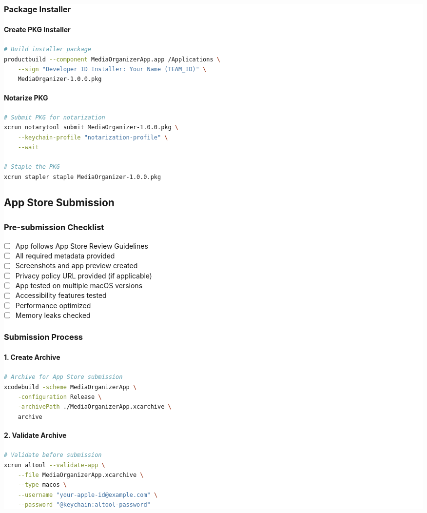 ### Package Installer

#### Create PKG Installer
```bash
# Build installer package
productbuild --component MediaOrganizerApp.app /Applications \
    --sign "Developer ID Installer: Your Name (TEAM_ID)" \
    MediaOrganizer-1.0.0.pkg
```

#### Notarize PKG
```bash
# Submit PKG for notarization
xcrun notarytool submit MediaOrganizer-1.0.0.pkg \
    --keychain-profile "notarization-profile" \
    --wait

# Staple the PKG
xcrun stapler staple MediaOrganizer-1.0.0.pkg
```

## App Store Submission

### Pre-submission Checklist

- [ ] App follows App Store Review Guidelines
- [ ] All required metadata provided
- [ ] Screenshots and app preview created
- [ ] Privacy policy URL provided (if applicable)
- [ ] App tested on multiple macOS versions
- [ ] Accessibility features tested
- [ ] Performance optimized
- [ ] Memory leaks checked

### Submission Process

#### 1. Create Archive
```bash
# Archive for App Store submission
xcodebuild -scheme MediaOrganizerApp \
    -configuration Release \
    -archivePath ./MediaOrganizerApp.xcarchive \
    archive
```

#### 2. Validate Archive
```bash
# Validate before submission
xcrun altool --validate-app \
    --file MediaOrganizerApp.xcarchive \
    --type macos \
    --username "your-apple-id@example.com" \
    --password "@keychain:altool-password"
```
